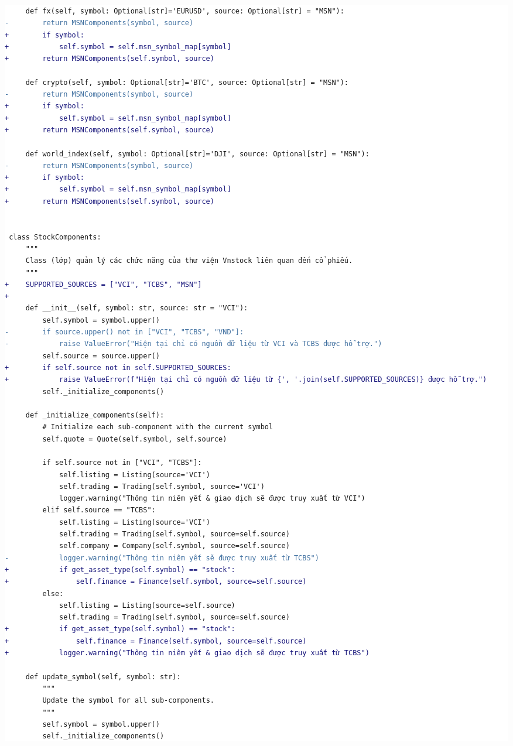 ```diff
     def fx(self, symbol: Optional[str]='EURUSD', source: Optional[str] = "MSN"):
-        return MSNComponents(symbol, source)
+        if symbol:
+            self.symbol = self.msn_symbol_map[symbol]
+        return MSNComponents(self.symbol, source)
     
     def crypto(self, symbol: Optional[str]='BTC', source: Optional[str] = "MSN"):
-        return MSNComponents(symbol, source)
+        if symbol:
+            self.symbol = self.msn_symbol_map[symbol]
+        return MSNComponents(self.symbol, source)
     
     def world_index(self, symbol: Optional[str]='DJI', source: Optional[str] = "MSN"):
-        return MSNComponents(symbol, source)
+        if symbol:
+            self.symbol = self.msn_symbol_map[symbol]
+        return MSNComponents(self.symbol, source)
 
 
 class StockComponents:
     """
     Class (lớp) quản lý các chức năng của thư viện Vnstock liên quan đến cổ phiếu.
     """
+    SUPPORTED_SOURCES = ["VCI", "TCBS", "MSN"]
+
     def __init__(self, symbol: str, source: str = "VCI"):
         self.symbol = symbol.upper()
-        if source.upper() not in ["VCI", "TCBS", "VND"]:
-            raise ValueError("Hiện tại chỉ có nguồn dữ liệu từ VCI và TCBS được hỗ trợ.")
         self.source = source.upper()
+        if self.source not in self.SUPPORTED_SOURCES:
+            raise ValueError(f"Hiện tại chỉ có nguồn dữ liệu từ {', '.join(self.SUPPORTED_SOURCES)} được hỗ trợ.")
         self._initialize_components()
 
     def _initialize_components(self):
         # Initialize each sub-component with the current symbol
         self.quote = Quote(self.symbol, self.source)
         
         if self.source not in ["VCI", "TCBS"]:
             self.listing = Listing(source='VCI')
             self.trading = Trading(self.symbol, source='VCI')
             logger.warning("Thông tin niêm yết & giao dịch sẽ được truy xuất từ VCI")
         elif self.source == "TCBS":
             self.listing = Listing(source='VCI')
             self.trading = Trading(self.symbol, source=self.source)
             self.company = Company(self.symbol, source=self.source)
-            logger.warning("Thông tin niêm yết sẽ được truy xuất từ TCBS")
+            if get_asset_type(self.symbol) == "stock":
+                self.finance = Finance(self.symbol, source=self.source)
         else:
             self.listing = Listing(source=self.source)
             self.trading = Trading(self.symbol, source=self.source)
+            if get_asset_type(self.symbol) == "stock":
+                self.finance = Finance(self.symbol, source=self.source)
+            logger.warning("Thông tin niêm yết & giao dịch sẽ được truy xuất từ TCBS")
 
     def update_symbol(self, symbol: str):
         """
         Update the symbol for all sub-components.
         """
         self.symbol = symbol.upper()
         self._initialize_components()
```